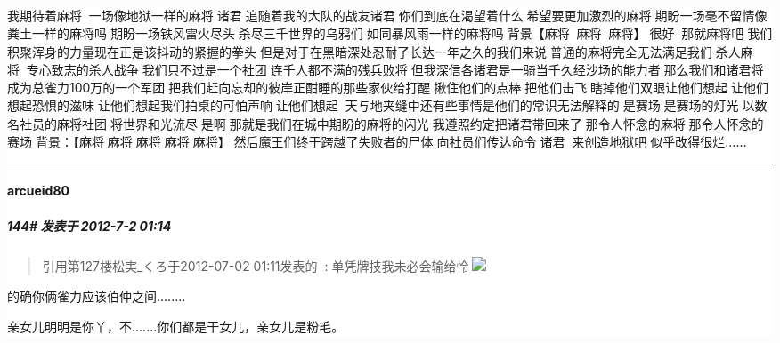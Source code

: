 我期待着麻将  一场像地狱一样的麻将
诸君
追随着我的大队的战友诸君
你们到底在渴望着什么
希望要更加激烈的麻将
期盼一场毫不留情像粪土一样的麻将吗
期盼一场铁风雷火尽头 杀尽三千世界的乌鸦们
如同暴风雨一样的麻将吗
背景【麻将  麻将  麻将】
很好  那就麻将吧
我们积聚浑身的力量现在正是该抖动的紧握的拳头
但是对于在黑暗深处忍耐了长达一年之久的我们来说
普通的麻将完全无法满足我们
杀人麻将  专心致志的杀人战争
我们只不过是一个社团 连千人都不满的残兵败将
但我深信各诸君是一骑当千久经沙场的能力者
那么我们和诸君将成为总雀力100万的一个军团
把我们赶向忘却的彼岸正酣睡的那些家伙给打醒
揪住他们的点棒 把他们击飞
瞎掉他们双眼让他们想起
让他们想起恐惧的滋味
让他们想起我们拍桌的可怕声响
让他们想起  天与地夹缝中还有些事情是他们的常识无法解释的
是赛场 是赛场的灯光
以数名社员的麻将社团
将世界和光流尽
是啊 那就是我们在城中期盼的麻将的闪光
我遵照约定把诸君带回来了
那令人怀念的麻将 那令人怀念的赛场
背景：【麻将 麻将 麻将 麻将 麻将】
然后魔王们终于跨越了失败者的尸体
向社员们传达命令
诸君  来创造地狱吧</blockquote>
似乎改得很烂……







-----

####  arcueid80  
##### 144#       发表于 2012-7-2 01:14



<blockquote>引用第127楼松実_くろ于2012-07-02 01:11发表的  :
单凭牌技我未必会输给怜
<img src="https://static.saraba1st.com/image/smiley/face/153.gif" referrerpolicy="no-referrer"></blockquote>
的确你俩雀力应该伯仲之间........

亲女儿明明是你丫，不.......你们都是干女儿，亲女儿是粉毛。
